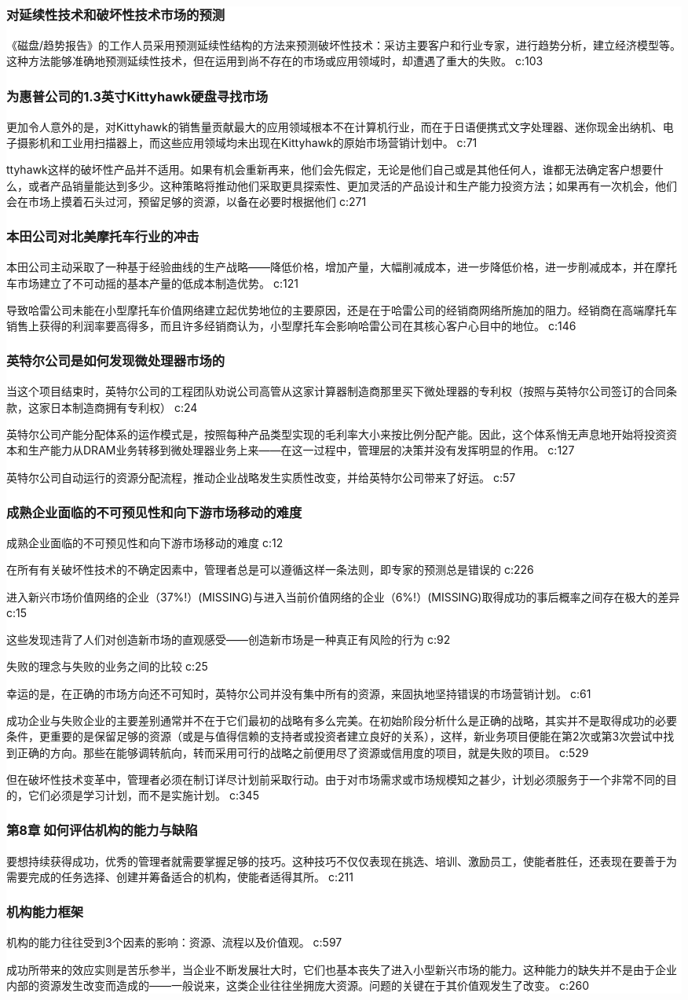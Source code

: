 ### 对延续性技术和破坏性技术市场的预测

《磁盘/趋势报告》的工作人员采用预测延续性结构的方法来预测破坏性技术：采访主要客户和行业专家，进行趋势分析，建立经济模型等。这种方法能够准确地预测延续性技术，但在运用到尚不存在的市场或应用领域时，却遭遇了重大的失败。 c:103

### 为惠普公司的1.3英寸Kittyhawk硬盘寻找市场

更加令人意外的是，对Kittyhawk的销售量贡献最大的应用领域根本不在计算机行业，而在于日语便携式文字处理器、迷你现金出纳机、电子摄影机和工业用扫描器上，而这些应用领域均未出现在Kittyhawk的原始市场营销计划中。 c:71

ttyhawk这样的破坏性产品并不适用。如果有机会重新再来，他们会先假定，无论是他们自己或是其他任何人，谁都无法确定客户想要什么，或者产品销量能达到多少。这种策略将推动他们采取更具探索性、更加灵活的产品设计和生产能力投资方法；如果再有一次机会，他们会在市场上摸着石头过河，预留足够的资源，以备在必要时根据他们 c:271

### 本田公司对北美摩托车行业的冲击

本田公司主动采取了一种基于经验曲线的生产战略——降低价格，增加产量，大幅削减成本，进一步降低价格，进一步削减成本，并在摩托车市场建立了不可动摇的基本产量的低成本制造优势。 c:121

导致哈雷公司未能在小型摩托车价值网络建立起优势地位的主要原因，还是在于哈雷公司的经销商网络所施加的阻力。经销商在高端摩托车销售上获得的利润率要高得多，而且许多经销商认为，小型摩托车会影响哈雷公司在其核心客户心目中的地位。 c:146

### 英特尔公司是如何发现微处理器市场的

当这个项目结束时，英特尔公司的工程团队劝说公司高管从这家计算器制造商那里买下微处理器的专利权（按照与英特尔公司签订的合同条款，这家日本制造商拥有专利权） c:24

英特尔公司产能分配体系的运作模式是，按照每种产品类型实现的毛利率大小来按比例分配产能。因此，这个体系悄无声息地开始将投资资本和生产能力从DRAM业务转移到微处理器业务上来——在这一过程中，管理层的决策并没有发挥明显的作用。 c:127

英特尔公司自动运行的资源分配流程，推动企业战略发生实质性改变，并给英特尔公司带来了好运。 c:57

### 成熟企业面临的不可预见性和向下游市场移动的难度

成熟企业面临的不可预见性和向下游市场移动的难度 c:12

在所有有关破坏性技术的不确定因素中，管理者总是可以遵循这样一条法则，即专家的预测总是错误的 c:226

进入新兴市场价值网络的企业（37%!）(MISSING)与进入当前价值网络的企业（6%!）(MISSING)取得成功的事后概率之间存在极大的差异 c:15

这些发现违背了人们对创造新市场的直观感受——创造新市场是一种真正有风险的行为 c:92

失败的理念与失败的业务之间的比较 c:25

幸运的是，在正确的市场方向还不可知时，英特尔公司并没有集中所有的资源，来固执地坚持错误的市场营销计划。 c:61

成功企业与失败企业的主要差别通常并不在于它们最初的战略有多么完美。在初始阶段分析什么是正确的战略，其实并不是取得成功的必要条件，更重要的是保留足够的资源（或是与值得信赖的支持者或投资者建立良好的关系），这样，新业务项目便能在第2次或第3次尝试中找到正确的方向。那些在能够调转航向，转而采用可行的战略之前便用尽了资源或信用度的项目，就是失败的项目。 c:529

但在破坏性技术变革中，管理者必须在制订详尽计划前采取行动。由于对市场需求或市场规模知之甚少，计划必须服务于一个非常不同的目的，它们必须是学习计划，而不是实施计划。 c:345

### 第8章 如何评估机构的能力与缺陷

要想持续获得成功，优秀的管理者就需要掌握足够的技巧。这种技巧不仅仅表现在挑选、培训、激励员工，使能者胜任，还表现在要善于为需要完成的任务选择、创建并筹备适合的机构，使能者适得其所。 c:211

### 机构能力框架

机构的能力往往受到3个因素的影响：资源、流程以及价值观。 c:597

成功所带来的效应实则是苦乐参半，当企业不断发展壮大时，它们也基本丧失了进入小型新兴市场的能力。这种能力的缺失并不是由于企业内部的资源发生改变而造成的——一般说来，这类企业往往坐拥庞大资源。问题的关键在于其价值观发生了改变。 c:260
